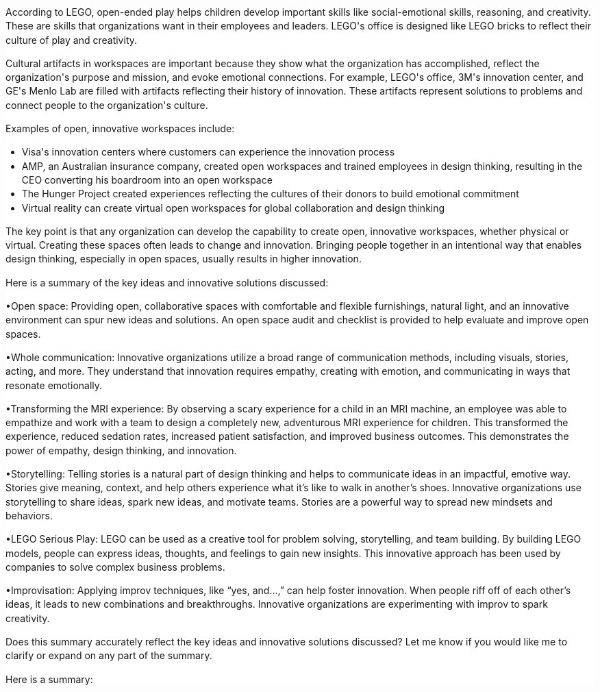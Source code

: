 According to LEGO, open-ended play helps children develop important skills like social-emotional skills, reasoning, and creativity. These are skills that organizations want in their employees and leaders. LEGO's office is designed like LEGO bricks to reflect their culture of play and creativity. 

Cultural artifacts in workspaces are important because they show what the organization has accomplished, reflect the organization's purpose and mission, and evoke emotional connections. For example, LEGO's office, 3M's innovation center, and GE's Menlo Lab are filled with artifacts reflecting their history of innovation. These artifacts represent solutions to problems and connect people to the organization's culture.

Examples of open, innovative workspaces include:

- Visa's innovation centers where customers can experience the innovation process
- AMP, an Australian insurance company, created open workspaces and trained employees in design thinking, resulting in the CEO converting his boardroom into an open workspace 
- The Hunger Project created experiences reflecting the cultures of their donors to build emotional commitment 
- Virtual reality can create virtual open workspaces for global collaboration and design thinking

The key point is that any organization can develop the capability to create open, innovative workspaces, whether physical or virtual. Creating these spaces often leads to change and innovation. Bringing people together in an intentional way that enables design thinking, especially in open spaces, usually results in higher innovation.

 Here is a summary of the key ideas and innovative solutions discussed:

•Open space: Providing open, collaborative spaces with comfortable and flexible furnishings, natural light, and an innovative environment can spur new ideas and solutions. An open space audit and checklist is provided to help evaluate and improve open spaces.  

•Whole communication: Innovative organizations utilize a broad range of communication methods, including visuals, stories, acting, and more. They understand that innovation requires empathy, creating with emotion, and communicating in ways that resonate emotionally.  

•Transforming the MRI experience: By observing a scary experience for a child in an MRI machine, an employee was able to empathize and work with a team to design a completely new, adventurous MRI experience for children. This transformed the experience, reduced sedation rates, increased patient satisfaction, and improved business outcomes. This demonstrates the power of empathy, design thinking, and innovation.

•Storytelling: Telling stories is a natural part of design thinking and helps to communicate ideas in an impactful, emotive way. Stories give meaning, context, and help others experience what it’s like to walk in another’s shoes. Innovative organizations use storytelling to share ideas, spark new ideas, and motivate teams. Stories are a powerful way to spread new mindsets and behaviors.

•LEGO Serious Play: LEGO can be used as a creative tool for problem solving, storytelling, and team building. By building LEGO models, people can express ideas, thoughts, and feelings to gain new insights. This innovative approach has been used by companies to solve complex business problems.

•Improvisation: Applying improv techniques, like “yes, and...,” can help foster innovation. When people riff off of each other’s ideas, it leads to new combinations and breakthroughs. Innovative organizations are experimenting with improv to spark creativity.

Does this summary accurately reflect the key ideas and innovative solutions discussed? Let me know if you would like me to clarify or expand on any part of the summary.

 Here is a summary:
